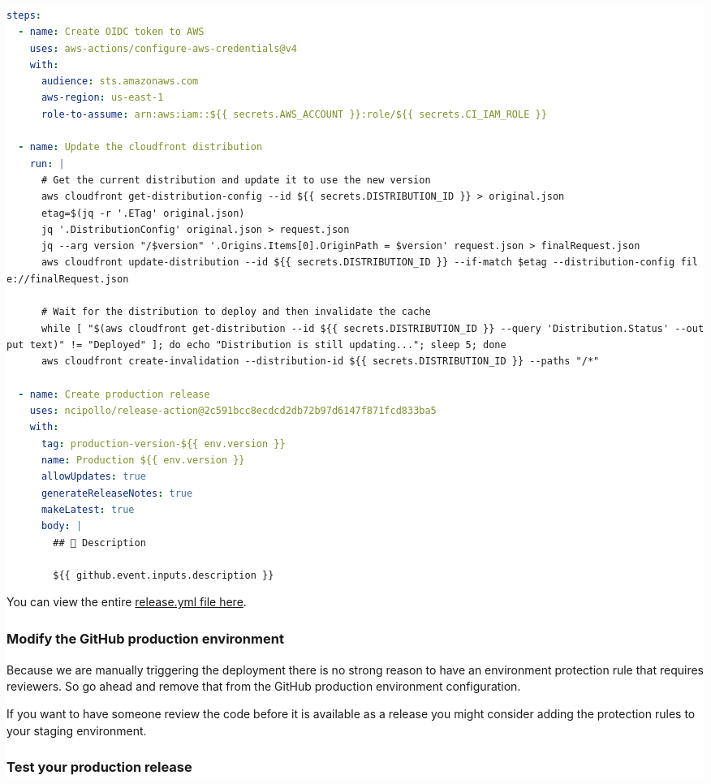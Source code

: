    ```yml
   steps:
     - name: Create OIDC token to AWS
       uses: aws-actions/configure-aws-credentials@v4
       with:
         audience: sts.amazonaws.com
         aws-region: us-east-1
         role-to-assume: arn:aws:iam::${{ secrets.AWS_ACCOUNT }}:role/${{ secrets.CI_IAM_ROLE }}

     - name: Update the cloudfront distribution
       run: |
         # Get the current distribution and update it to use the new version
         aws cloudfront get-distribution-config --id ${{ secrets.DISTRIBUTION_ID }} > original.json
         etag=$(jq -r '.ETag' original.json)
         jq '.DistributionConfig' original.json > request.json
         jq --arg version "/$version" '.Origins.Items[0].OriginPath = $version' request.json > finalRequest.json
         aws cloudfront update-distribution --id ${{ secrets.DISTRIBUTION_ID }} --if-match $etag --distribution-config file://finalRequest.json

         # Wait for the distribution to deploy and then invalidate the cache
         while [ "$(aws cloudfront get-distribution --id ${{ secrets.DISTRIBUTION_ID }} --query 'Distribution.Status' --output text)" != "Deployed" ]; do echo "Distribution is still updating..."; sleep 5; done
         aws cloudfront create-invalidation --distribution-id ${{ secrets.DISTRIBUTION_ID }} --paths "/*"

     - name: Create production release
       uses: ncipollo/release-action@2c591bcc8ecdcd2db72b97d6147f871fcd833ba5
       with:
         tag: production-version-${{ env.version }}
         name: Production ${{ env.version }}
         allowUpdates: true
         generateReleaseNotes: true
         makeLatest: true
         body: |
           ## 🚀 Description

           ${{ github.event.inputs.description }}
   ```

You can view the entire [release.yml file here](release.yml).

### Modify the GitHub production environment

Because we are manually triggering the deployment there is no strong reason to have an environment protection rule that requires reviewers. So go ahead and remove that from the GitHub production environment configuration.

If you want to have someone review the code before it is available as a release you might consider adding the protection rules to your staging environment.

### Test your production release
